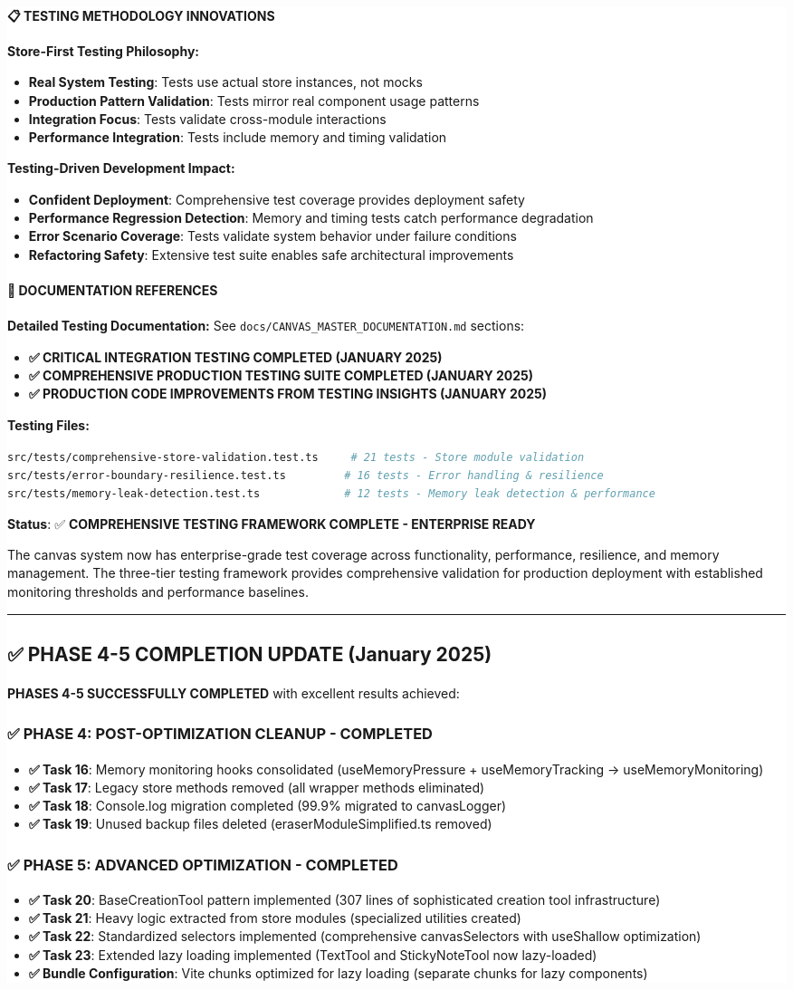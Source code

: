 #### **📋 TESTING METHODOLOGY INNOVATIONS**

**Store-First Testing Philosophy:**
- **Real System Testing**: Tests use actual store instances, not mocks
- **Production Pattern Validation**: Tests mirror real component usage patterns
- **Integration Focus**: Tests validate cross-module interactions
- **Performance Integration**: Tests include memory and timing validation

**Testing-Driven Development Impact:**
- **Confident Deployment**: Comprehensive test coverage provides deployment safety
- **Performance Regression Detection**: Memory and timing tests catch performance degradation
- **Error Scenario Coverage**: Tests validate system behavior under failure conditions
- **Refactoring Safety**: Extensive test suite enables safe architectural improvements

#### **🔗 DOCUMENTATION REFERENCES**

**Detailed Testing Documentation:**
See `docs/CANVAS_MASTER_DOCUMENTATION.md` sections:
- **✅ CRITICAL INTEGRATION TESTING COMPLETED (JANUARY 2025)**
- **✅ COMPREHENSIVE PRODUCTION TESTING SUITE COMPLETED (JANUARY 2025)**
- **✅ PRODUCTION CODE IMPROVEMENTS FROM TESTING INSIGHTS (JANUARY 2025)**

**Testing Files:**
```bash
src/tests/comprehensive-store-validation.test.ts     # 21 tests - Store module validation
src/tests/error-boundary-resilience.test.ts         # 16 tests - Error handling & resilience
src/tests/memory-leak-detection.test.ts             # 12 tests - Memory leak detection & performance
```

**Status**: ✅ **COMPREHENSIVE TESTING FRAMEWORK COMPLETE - ENTERPRISE READY**

The canvas system now has enterprise-grade test coverage across functionality, performance, resilience, and memory management. The three-tier testing framework provides comprehensive validation for production deployment with established monitoring thresholds and performance baselines.

---

## ✅ **PHASE 4-5 COMPLETION UPDATE** (January 2025)

**PHASES 4-5 SUCCESSFULLY COMPLETED** with excellent results achieved:

### **✅ PHASE 4: POST-OPTIMIZATION CLEANUP - COMPLETED**
- **✅ Task 16**: Memory monitoring hooks consolidated (useMemoryPressure + useMemoryTracking → useMemoryMonitoring)
- **✅ Task 17**: Legacy store methods removed (all wrapper methods eliminated)
- **✅ Task 18**: Console.log migration completed (99.9% migrated to canvasLogger)
- **✅ Task 19**: Unused backup files deleted (eraserModuleSimplified.ts removed)

### **✅ PHASE 5: ADVANCED OPTIMIZATION - COMPLETED**
- **✅ Task 20**: BaseCreationTool pattern implemented (307 lines of sophisticated creation tool infrastructure)
- **✅ Task 21**: Heavy logic extracted from store modules (specialized utilities created)
- **✅ Task 22**: Standardized selectors implemented (comprehensive canvasSelectors with useShallow optimization)
- **✅ Task 23**: Extended lazy loading implemented (TextTool and StickyNoteTool now lazy-loaded)
- **✅ Bundle Configuration**: Vite chunks optimized for lazy loading (separate chunks for lazy components)
